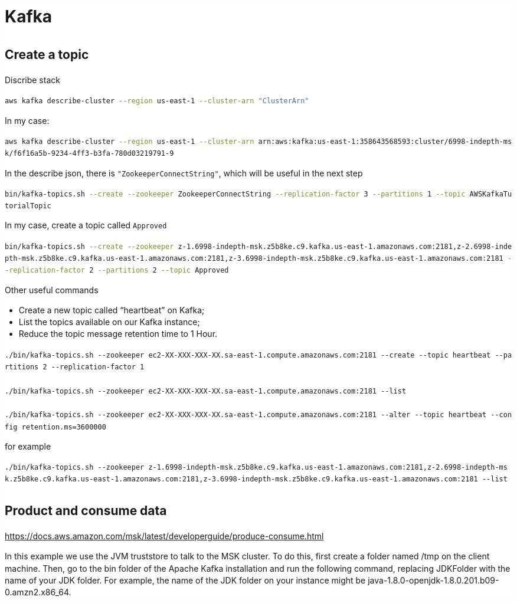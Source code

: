 # Kafka

## Create a topic 
Discribe stack
```sh
aws kafka describe-cluster --region us-east-1 --cluster-arn "ClusterArn"
```
In my case:
```sh
aws kafka describe-cluster --region us-east-1 --cluster-arn arn:aws:kafka:us-east-1:358643568593:cluster/6998-indepth-msk/f6f16a5b-9234-4ff3-b3fa-780d03219791-9
```
In the describe json, there is `"ZookeeperConnectString"`, which will be useful in the next step

```sh
bin/kafka-topics.sh --create --zookeeper ZookeeperConnectString --replication-factor 3 --partitions 1 --topic AWSKafkaTutorialTopic
```

In my case, create a topic called `Approved`

```sh
bin/kafka-topics.sh --create --zookeeper z-1.6998-indepth-msk.z5b8ke.c9.kafka.us-east-1.amazonaws.com:2181,z-2.6998-indepth-msk.z5b8ke.c9.kafka.us-east-1.amazonaws.com:2181,z-3.6998-indepth-msk.z5b8ke.c9.kafka.us-east-1.amazonaws.com:2181 --replication-factor 2 --partitions 2 --topic Approved
```
Other useful commands

- Create a new topic called “heartbeat” on Kafka;
- List the topics available on our Kafka instance;
- Reduce the topic message retention time to 1 Hour.

```
./bin/kafka-topics.sh --zookeeper ec2-XX-XXX-XXX-XX.sa-east-1.compute.amazonaws.com:2181 --create --topic heartbeat --partitions 2 --replication-factor 1

./bin/kafka-topics.sh --zookeeper ec2-XX-XXX-XXX-XX.sa-east-1.compute.amazonaws.com:2181 --list

./bin/kafka-topics.sh --zookeeper ec2-XX-XXX-XXX-XX.sa-east-1.compute.amazonaws.com:2181 --alter --topic heartbeat --config retention.ms=3600000
```

for example

```
./bin/kafka-topics.sh --zookeeper z-1.6998-indepth-msk.z5b8ke.c9.kafka.us-east-1.amazonaws.com:2181,z-2.6998-indepth-msk.z5b8ke.c9.kafka.us-east-1.amazonaws.com:2181,z-3.6998-indepth-msk.z5b8ke.c9.kafka.us-east-1.amazonaws.com:2181 --list
```
## Product and consume data
https://docs.aws.amazon.com/msk/latest/developerguide/produce-consume.html

In this example we use the JVM truststore to talk to the MSK cluster. To do this, first create a folder named /tmp on the client machine. Then, go to the bin folder of the Apache Kafka installation and run the following command, replacing JDKFolder with the name of your JDK folder. For example, the name of the JDK folder on your instance might be java-1.8.0-openjdk-1.8.0.201.b09-0.amzn2.x86_64.
